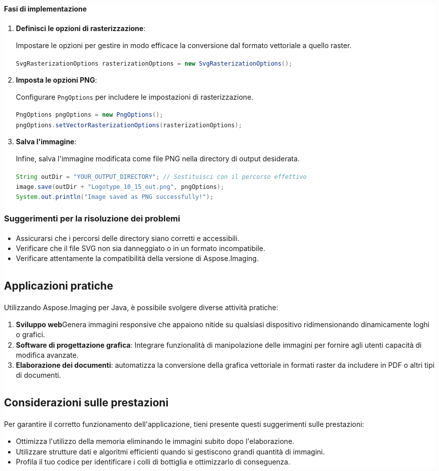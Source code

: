 #### Fasi di implementazione

1. **Definisci le opzioni di rasterizzazione**:

   Impostare le opzioni per gestire in modo efficace la conversione dal formato vettoriale a quello raster.

   ```java
   SvgRasterizationOptions rasterizationOptions = new SvgRasterizationOptions();
   ```

2. **Imposta le opzioni PNG**:

   Configurare `PngOptions` per includere le impostazioni di rasterizzazione.

   ```java
   PngOptions pngOptions = new PngOptions();
   pngOptions.setVectorRasterizationOptions(rasterizationOptions);
   ```

3. **Salva l'immagine**:

   Infine, salva l'immagine modificata come file PNG nella directory di output desiderata.

   ```java
   String outDir = "YOUR_OUTPUT_DIRECTORY"; // Sostituisci con il percorso effettivo
   image.save(outDir + "Logotype_10_15_out.png", pngOptions);
   System.out.println("Image saved as PNG successfully!");
   ```

### Suggerimenti per la risoluzione dei problemi

- Assicurarsi che i percorsi delle directory siano corretti e accessibili.
- Verificare che il file SVG non sia danneggiato o in un formato incompatibile.
- Verificare attentamente la compatibilità della versione di Aspose.Imaging.

## Applicazioni pratiche

Utilizzando Aspose.Imaging per Java, è possibile svolgere diverse attività pratiche:

1. **Sviluppo web**Genera immagini responsive che appaiono nitide su qualsiasi dispositivo ridimensionando dinamicamente loghi o grafici.
2. **Software di progettazione grafica**: Integrare funzionalità di manipolazione delle immagini per fornire agli utenti capacità di modifica avanzate.
3. **Elaborazione dei documenti**: automatizza la conversione della grafica vettoriale in formati raster da includere in PDF o altri tipi di documenti.

## Considerazioni sulle prestazioni

Per garantire il corretto funzionamento dell'applicazione, tieni presente questi suggerimenti sulle prestazioni:

- Ottimizza l'utilizzo della memoria eliminando le immagini subito dopo l'elaborazione.
- Utilizzare strutture dati e algoritmi efficienti quando si gestiscono grandi quantità di immagini.
- Profila il tuo codice per identificare i colli di bottiglia e ottimizzarlo di conseguenza.
